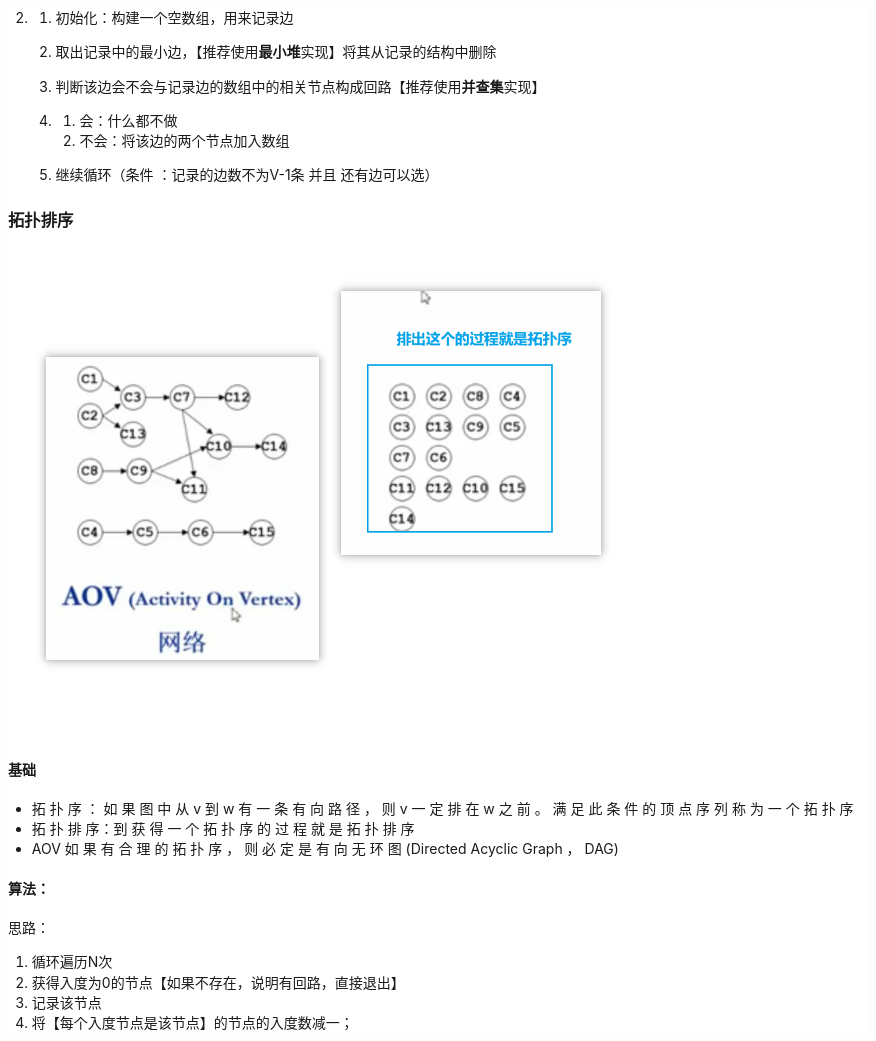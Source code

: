 2. 1. 初始化：构建一个空数组，用来记录边

   2. 取出记录中的最小边，【推荐使用**最小堆**实现】将其从记录的结构中删除

   3. 判断该边会不会与记录边的数组中的相关节点构成回路【推荐使用**并查集**实现】

   4. 1. 会：什么都不做
      2. 不会：将该边的两个节点加入数组

   5. 继续循环（条件 ：记录的边数不为V-1条 并且 还有边可以选）

### 拓扑排序

![计算机生成了可选文字: 排出这个的过程就是跖扑序 Ci C8 Cd C3 C9 CS CI C6 AOV(ActivityOnVertex) 网络](1-数据结构基础.assets/clip_image001-1608035256498.png)

#### 基础 

- 拓 扑 序 ： 如     果 图 中 从 v 到 w 有 一 条 有 向 路 径 ， 则 v 一 定 排 在 w 之 前 。 满     足 此 条 件 的 顶 点 序 列 称 为 一 个 拓 扑 序 
- 拓 扑 排 序：到     获 得 一 个 拓 扑 序 的 过 程 就 是 拓 扑 排 序 
- AOV 如 果 有 合     理 的 拓 扑 序 ， 则 必 定 是 有 向 无 环 图 (Directed Acyclic Graph ， DAG) 

#### 算法：

思路：

1. 循环遍历N次
2. 获得入度为0的节点【如果不存在，说明有回路，直接退出】
3. 记录该节点
4. 将【每个入度节点是该节点】的节点的入度数减一；
